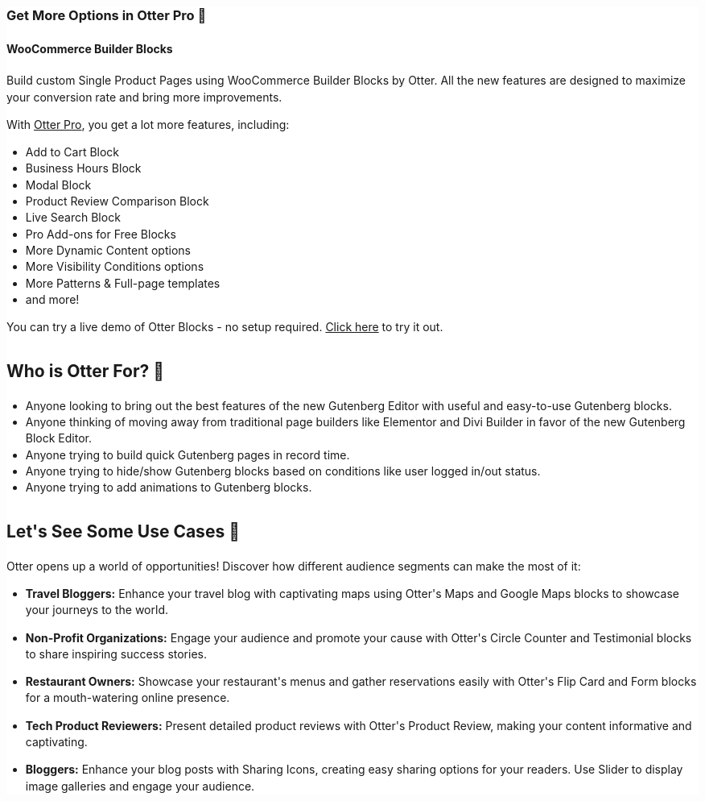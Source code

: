 ### Get More Options in Otter Pro 🤩

#### WooCommerce Builder Blocks 

Build custom Single Product Pages using WooCommerce Builder Blocks by Otter. All the new features are designed to maximize your conversion rate and bring more improvements. 

With [Otter Pro](https://themeisle.com/plugins/otter-blocks/upgrade/?utm_source=wpadmin&utm_medium=readme&utm_campaign=otter-blocks), you get a lot more features, including:

- Add to Cart Block
- Business Hours Block
- Modal Block
- Product Review Comparison Block
- Live Search Block
- Pro Add-ons for Free Blocks
- More Dynamic Content options
- More Visibility Conditions options
- More Patterns & Full-page templates
- and more!

You can try a live demo of Otter Blocks - no setup required. [Click here](https://themeisle.com/plugins/otter-blocks/try-otter/?utm_source=wpadmin&utm_medium=readme&utm_campaign=otter-blocks) to try it out.

## Who is Otter For? 👀

- Anyone looking to bring out the best features of the new Gutenberg Editor with useful and easy-to-use Gutenberg blocks.
- Anyone thinking of moving away from traditional page builders like Elementor and Divi Builder in favor of the new Gutenberg Block Editor.
- Anyone trying to build quick Gutenberg pages in record time.
- Anyone trying to hide/show Gutenberg blocks based on conditions like user logged in/out status.
- Anyone trying to add animations to Gutenberg blocks.

## Let's See Some Use Cases 🚀

Otter opens up a world of opportunities! Discover how different audience segments can make the most of it:

- **Travel Bloggers:** Enhance your travel blog with captivating maps using Otter's Maps and Google Maps blocks to showcase your journeys to the world.
  
- **Non-Profit Organizations:** Engage your audience and promote your cause with Otter's Circle Counter and Testimonial blocks to share inspiring success stories.
  
- **Restaurant Owners:** Showcase your restaurant's menus and gather reservations easily with Otter's Flip Card and Form blocks for a mouth-watering online presence.

- **Tech Product Reviewers:** Present detailed product reviews with Otter's Product Review, making your content informative and captivating.

- **Bloggers:** Enhance your blog posts with Sharing Icons, creating easy sharing options for your readers. Use Slider to display image galleries and engage your audience.
